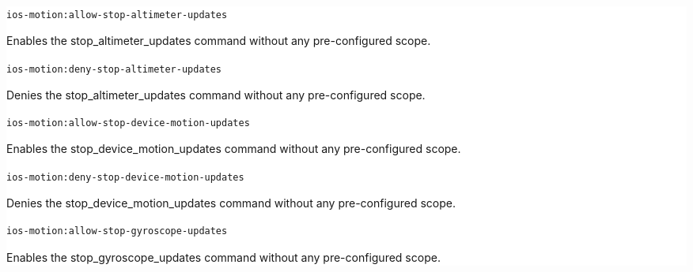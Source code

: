 <tr>
<td>

`ios-motion:allow-stop-altimeter-updates`

</td>
<td>

Enables the stop_altimeter_updates command without any pre-configured scope.

</td>
</tr>

<tr>
<td>

`ios-motion:deny-stop-altimeter-updates`

</td>
<td>

Denies the stop_altimeter_updates command without any pre-configured scope.

</td>
</tr>

<tr>
<td>

`ios-motion:allow-stop-device-motion-updates`

</td>
<td>

Enables the stop_device_motion_updates command without any pre-configured scope.

</td>
</tr>

<tr>
<td>

`ios-motion:deny-stop-device-motion-updates`

</td>
<td>

Denies the stop_device_motion_updates command without any pre-configured scope.

</td>
</tr>

<tr>
<td>

`ios-motion:allow-stop-gyroscope-updates`

</td>
<td>

Enables the stop_gyroscope_updates command without any pre-configured scope.
